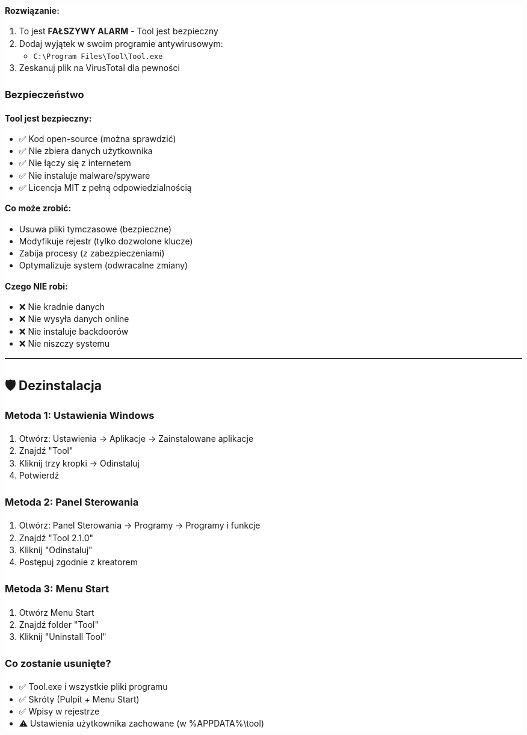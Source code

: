 **Rozwiązanie:**
1. To jest **FAŁSZYWY ALARM** - Tool jest bezpieczny
2. Dodaj wyjątek w swoim programie antywirusowym:
   - `C:\Program Files\Tool\Tool.exe`
3. Zeskanuj plik na VirusTotal dla pewności

### Bezpieczeństwo

**Tool jest bezpieczny:**
- ✅ Kod open-source (można sprawdzić)
- ✅ Nie zbiera danych użytkownika
- ✅ Nie łączy się z internetem
- ✅ Nie instaluje malware/spyware
- ✅ Licencja MIT z pełną odpowiedzialnością

**Co może zrobić:**
- Usuwa pliki tymczasowe (bezpieczne)
- Modyfikuje rejestr (tylko dozwolone klucze)
- Zabija procesy (z zabezpieczeniami)
- Optymalizuje system (odwracalne zmiany)

**Czego NIE robi:**
- ❌ Nie kradnie danych
- ❌ Nie wysyła danych online
- ❌ Nie instaluje backdoorów
- ❌ Nie niszczy systemu

---

## 🛡️ Dezinstalacja

### Metoda 1: Ustawienia Windows
1. Otwórz: Ustawienia → Aplikacje → Zainstalowane aplikacje
2. Znajdź "Tool"
3. Kliknij trzy kropki → Odinstaluj
4. Potwierdź

### Metoda 2: Panel Sterowania
1. Otwórz: Panel Sterowania → Programy → Programy i funkcje
2. Znajdź "Tool 2.1.0"
3. Kliknij "Odinstaluj"
4. Postępuj zgodnie z kreatorem

### Metoda 3: Menu Start
1. Otwórz Menu Start
2. Znajdź folder "Tool"
3. Kliknij "Uninstall Tool"

### Co zostanie usunięte?
- ✅ Tool.exe i wszystkie pliki programu
- ✅ Skróty (Pulpit + Menu Start)
- ✅ Wpisy w rejestrze
- ⚠️ Ustawienia użytkownika zachowane (w %APPDATA%\tool)
